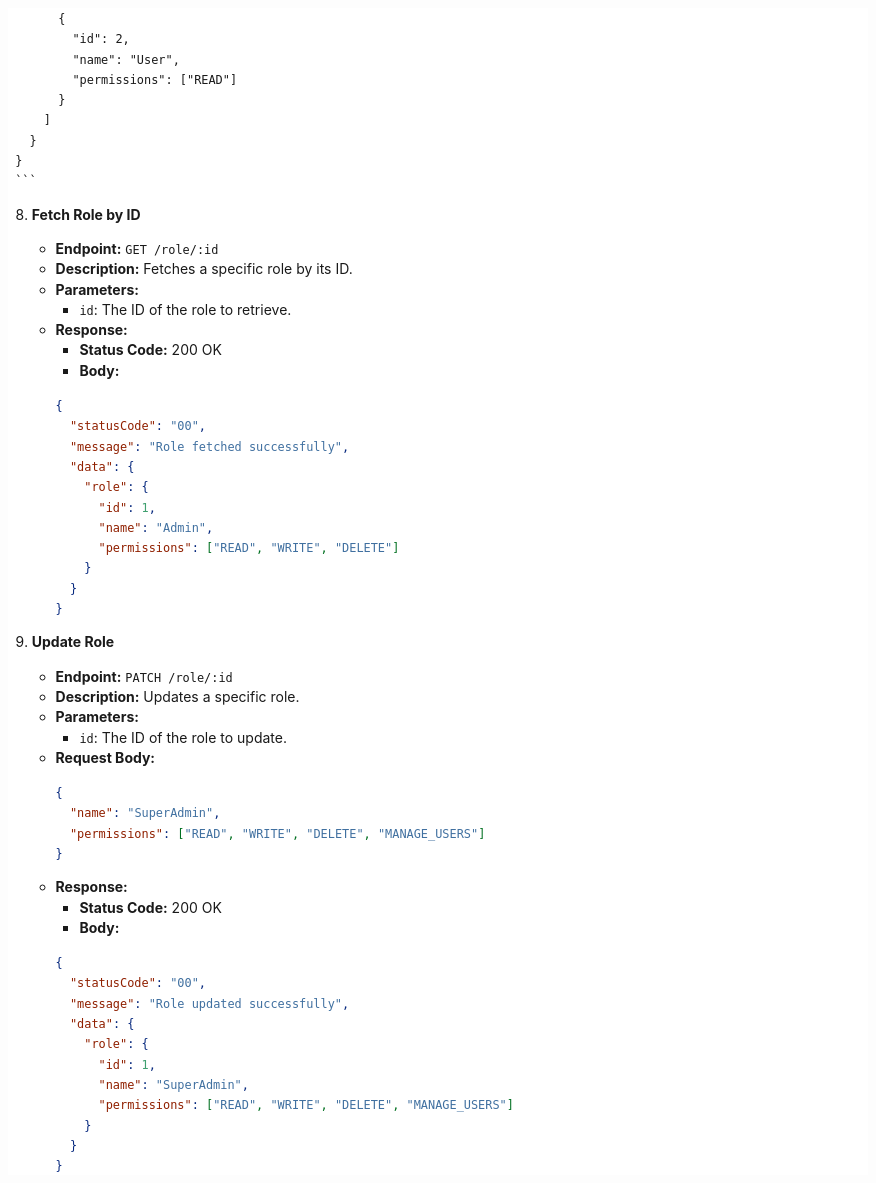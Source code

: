            {
             "id": 2,
             "name": "User",
             "permissions": ["READ"]
           }
         ]
       }
     }
     ```

8. **Fetch Role by ID**
   - **Endpoint:** `GET /role/:id`
   - **Description:** Fetches a specific role by its ID.
   - **Parameters:**
     - `id`: The ID of the role to retrieve.
   - **Response:**
     - **Status Code:** 200 OK
     - **Body:**
     ```json
     {
       "statusCode": "00",
       "message": "Role fetched successfully",
       "data": {
         "role": {
           "id": 1,
           "name": "Admin",
           "permissions": ["READ", "WRITE", "DELETE"]
         }
       }
     }
     ```

9. **Update Role**
   - **Endpoint:** `PATCH /role/:id`
   - **Description:** Updates a specific role.
   - **Parameters:**
     - `id`: The ID of the role to update.
   - **Request Body:**
     ```json
     {
       "name": "SuperAdmin",
       "permissions": ["READ", "WRITE", "DELETE", "MANAGE_USERS"]
     }
     ```
   - **Response:**
     - **Status Code:** 200 OK
     - **Body:**
     ```json
     {
       "statusCode": "00",
       "message": "Role updated successfully",
       "data": {
         "role": {
           "id": 1,
           "name": "SuperAdmin",
           "permissions": ["READ", "WRITE", "DELETE", "MANAGE_USERS"]
         }
       }
     }
     ```


[circleci-image]: https://img.shields.io/circleci/build/github/nestjs/nest/master?token=abc123def456
[circleci-url]: https://circleci.com/gh/nestjs/nest